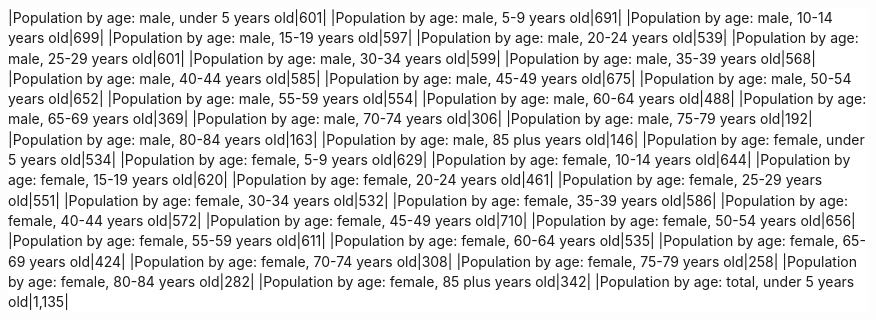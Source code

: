 |Population by age: male, under 5 years old|601|
|Population by age: male, 5-9 years old|691|
|Population by age: male, 10-14 years old|699|
|Population by age: male, 15-19 years old|597|
|Population by age: male, 20-24 years old|539|
|Population by age: male, 25-29 years old|601|
|Population by age: male, 30-34 years old|599|
|Population by age: male, 35-39 years old|568|
|Population by age: male, 40-44 years old|585|
|Population by age: male, 45-49 years old|675|
|Population by age: male, 50-54 years old|652|
|Population by age: male, 55-59 years old|554|
|Population by age: male, 60-64 years old|488|
|Population by age: male, 65-69 years old|369|
|Population by age: male, 70-74 years old|306|
|Population by age: male, 75-79 years old|192|
|Population by age: male, 80-84 years old|163|
|Population by age: male, 85 plus years old|146|
|Population by age: female, under 5 years old|534|
|Population by age: female, 5-9 years old|629|
|Population by age: female, 10-14 years old|644|
|Population by age: female, 15-19 years old|620|
|Population by age: female, 20-24 years old|461|
|Population by age: female, 25-29 years old|551|
|Population by age: female, 30-34 years old|532|
|Population by age: female, 35-39 years old|586|
|Population by age: female, 40-44 years old|572|
|Population by age: female, 45-49 years old|710|
|Population by age: female, 50-54 years old|656|
|Population by age: female, 55-59 years old|611|
|Population by age: female, 60-64 years old|535|
|Population by age: female, 65-69 years old|424|
|Population by age: female, 70-74 years old|308|
|Population by age: female, 75-79 years old|258|
|Population by age: female, 80-84 years old|282|
|Population by age: female, 85 plus years old|342|
|Population by age: total, under 5 years old|1,135|